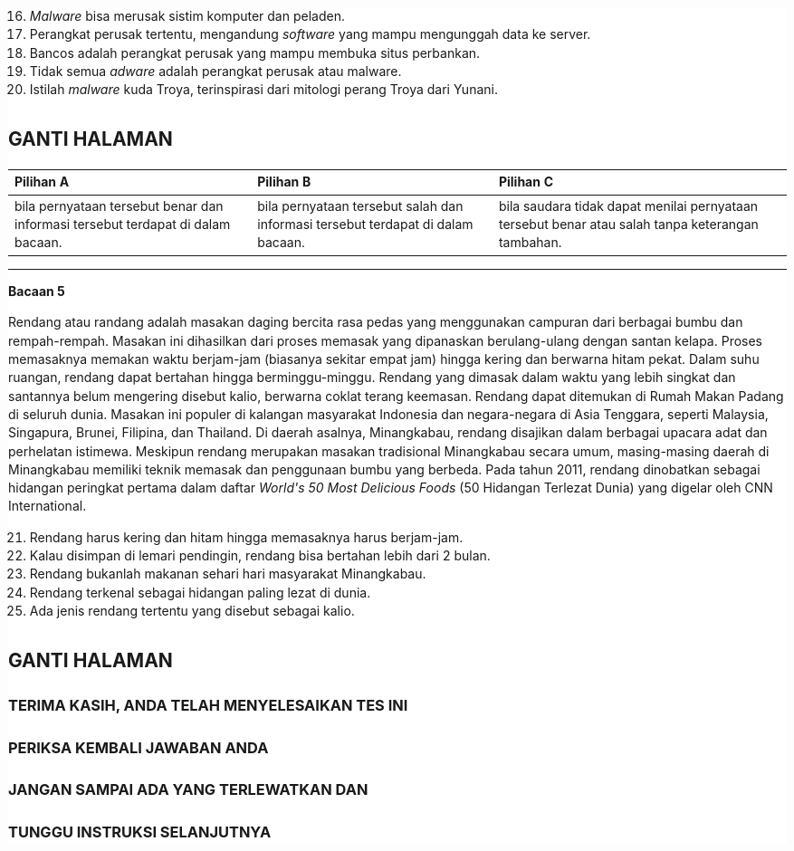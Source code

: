 
16. *Malware* bisa merusak sistim komputer dan peladen. 
17. Perangkat perusak tertentu, mengandung *software* yang mampu mengunggah data ke server.
18. Bancos adalah perangkat perusak yang mampu membuka situs perbankan.
19. Tidak semua *adware* adalah perangkat perusak atau malware.
20. Istilah *malware* kuda Troya, terinspirasi dari mitologi perang Troya dari Yunani.


GANTI HALAMAN
---


Pilihan A  | Pilihan B | Pilihan C
:-----|:----|:----
bila pernyataan tersebut benar dan informasi tersebut terdapat di dalam bacaan.  | bila pernyataan tersebut salah dan informasi tersebut terdapat di dalam bacaan.| bila saudara tidak dapat menilai pernyataan tersebut benar atau salah tanpa keterangan tambahan.


---

**Bacaan 5**

Rendang atau randang adalah masakan daging bercita rasa pedas yang menggunakan campuran dari berbagai bumbu dan rempah-rempah. Masakan ini dihasilkan dari proses memasak yang dipanaskan berulang-ulang dengan santan kelapa.
Proses memasaknya memakan waktu berjam-jam (biasanya sekitar empat jam) hingga kering dan berwarna hitam pekat. Dalam suhu ruangan, rendang dapat bertahan hingga berminggu-minggu. Rendang yang dimasak dalam waktu yang lebih singkat dan santannya belum mengering disebut kalio, berwarna coklat terang keemasan.
Rendang dapat ditemukan di Rumah Makan Padang di seluruh dunia. Masakan ini populer di kalangan masyarakat Indonesia dan negara-negara di Asia Tenggara, seperti Malaysia, Singapura, Brunei, Filipina, dan Thailand. Di daerah asalnya, Minangkabau, rendang disajikan dalam berbagai upacara adat dan perhelatan istimewa.
Meskipun rendang merupakan masakan tradisional Minangkabau secara umum, masing-masing daerah di Minangkabau memiliki teknik memasak dan penggunaan bumbu yang berbeda. Pada tahun 2011, rendang dinobatkan sebagai hidangan peringkat pertama dalam daftar *World's 50 Most Delicious Foods* (50 Hidangan Terlezat Dunia) yang digelar oleh CNN International.


21. Rendang harus kering dan hitam hingga memasaknya harus berjam-jam.
22. Kalau disimpan di lemari pendingin, rendang bisa bertahan lebih dari 2 bulan.
23. Rendang bukanlah makanan sehari hari masyarakat Minangkabau.
24. Rendang terkenal sebagai hidangan paling lezat di dunia.
25. Ada jenis rendang tertentu yang disebut sebagai kalio.


GANTI HALAMAN
---

### TERIMA KASIH, ANDA TELAH MENYELESAIKAN TES INI
### PERIKSA KEMBALI JAWABAN ANDA
### JANGAN SAMPAI ADA YANG TERLEWATKAN DAN
### TUNGGU INSTRUKSI SELANJUTNYA
